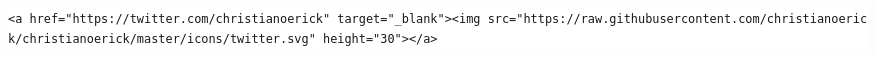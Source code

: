	<a href="https://twitter.com/christianoerick" target="_blank"><img src="https://raw.githubusercontent.com/christianoerick/christianoerick/master/icons/twitter.svg" height="30"></a>
